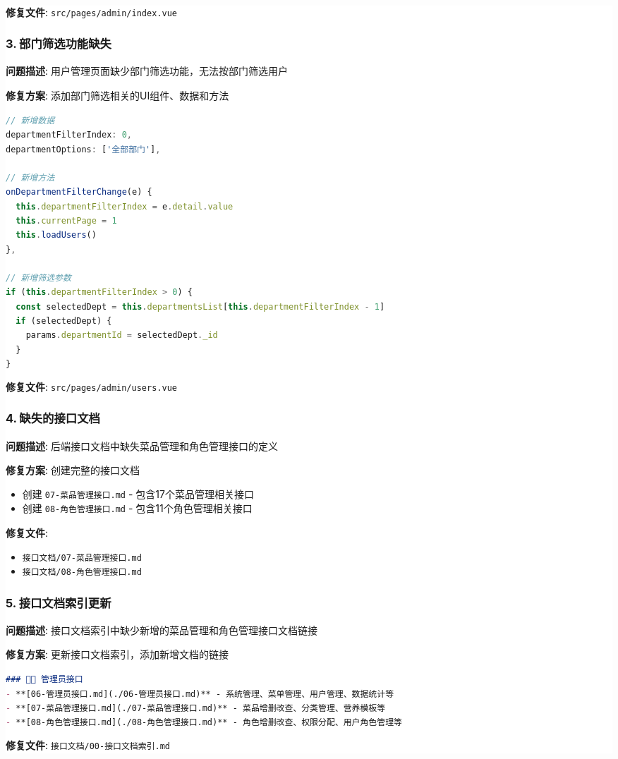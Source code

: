 **修复文件**: `src/pages/admin/index.vue`

### 3. 部门筛选功能缺失

**问题描述**: 用户管理页面缺少部门筛选功能，无法按部门筛选用户

**修复方案**: 添加部门筛选相关的UI组件、数据和方法
```javascript
// 新增数据
departmentFilterIndex: 0,
departmentOptions: ['全部部门'],

// 新增方法
onDepartmentFilterChange(e) {
  this.departmentFilterIndex = e.detail.value
  this.currentPage = 1
  this.loadUsers()
},

// 新增筛选参数
if (this.departmentFilterIndex > 0) {
  const selectedDept = this.departmentsList[this.departmentFilterIndex - 1]
  if (selectedDept) {
    params.departmentId = selectedDept._id
  }
}
```

**修复文件**: `src/pages/admin/users.vue`

### 4. 缺失的接口文档

**问题描述**: 后端接口文档中缺失菜品管理和角色管理接口的定义

**修复方案**: 创建完整的接口文档
- 创建 `07-菜品管理接口.md` - 包含17个菜品管理相关接口
- 创建 `08-角色管理接口.md` - 包含11个角色管理相关接口

**修复文件**: 
- `接口文档/07-菜品管理接口.md`
- `接口文档/08-角色管理接口.md`

### 5. 接口文档索引更新

**问题描述**: 接口文档索引中缺少新增的菜品管理和角色管理接口文档链接

**修复方案**: 更新接口文档索引，添加新增文档的链接
```markdown
### 👨‍💼 管理员接口
- **[06-管理员接口.md](./06-管理员接口.md)** - 系统管理、菜单管理、用户管理、数据统计等
- **[07-菜品管理接口.md](./07-菜品管理接口.md)** - 菜品增删改查、分类管理、营养模板等
- **[08-角色管理接口.md](./08-角色管理接口.md)** - 角色增删改查、权限分配、用户角色管理等
```

**修复文件**: `接口文档/00-接口文档索引.md`

